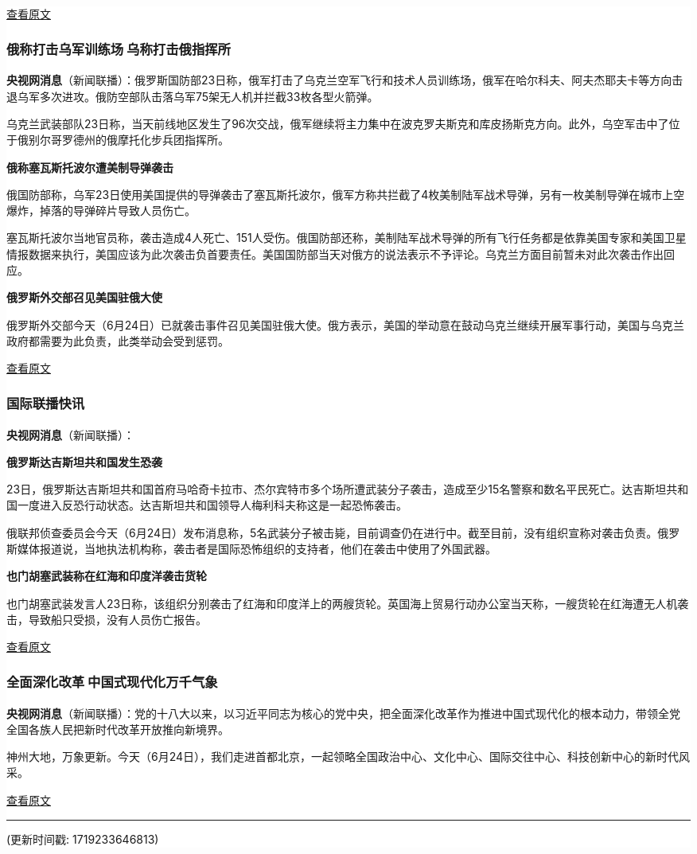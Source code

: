 [查看原文](https://tv.cctv.com/2024/06/24/VIDEr47l7uhqgYj3r9eEucHP240624.shtml)

### 俄称打击乌军训练场 乌称打击俄指挥所

<p><strong>央视网消息</strong>（新闻联播）：俄罗斯国防部23日称，俄军打击了乌克兰空军飞行和技术人员训练场，俄军在哈尔科夫、阿夫杰耶夫卡等方向击退乌军多次进攻。俄防空部队击落乌军75架无人机并拦截33枚各型火箭弹。</p><p>乌克兰武装部队23日称，当天前线地区发生了96次交战，俄军继续将主力集中在波克罗夫斯克和库皮扬斯克方向。此外，乌空军击中了位于俄别尔哥罗德州的俄摩托化步兵团指挥所。</p><p><strong>俄称塞瓦斯托波尔遭美制导弹袭击</strong></p><p>俄国防部称，乌军23日使用美国提供的导弹袭击了塞瓦斯托波尔，俄军方称共拦截了4枚美制陆军战术导弹，另有一枚美制导弹在城市上空爆炸，掉落的导弹碎片导致人员伤亡。</p><p>塞瓦斯托波尔当地官员称，袭击造成4人死亡、151人受伤。俄国防部还称，美制陆军战术导弹的所有飞行任务都是依靠美国专家和美国卫星情报数据来执行，美国应该为此次袭击负首要责任。美国国防部当天对俄方的说法表示不予评论。乌克兰方面目前暂未对此次袭击作出回应。</p><p><strong>俄罗斯外交部召见美国驻俄大使</strong></p><p>俄罗斯外交部今天（6月24日）已就袭击事件召见美国驻俄大使。俄方表示，美国的举动意在鼓动乌克兰继续开展军事行动，美国与乌克兰政府都需要为此负责，此类举动会受到惩罚。</p>

[查看原文](https://tv.cctv.com/2024/06/24/VIDEgMnsc9IHEI9gT8lBefGw240624.shtml)

### 国际联播快讯

<p><strong>央视网消息</strong>（新闻联播）：</p><p><strong>俄罗斯达吉斯坦共和国发生恐袭</strong></p><p>23日，俄罗斯达吉斯坦共和国首府马哈奇卡拉市、杰尔宾特市多个场所遭武装分子袭击，造成至少15名警察和数名平民死亡。达吉斯坦共和国一度进入反恐行动状态。达吉斯坦共和国领导人梅利科夫称这是一起恐怖袭击。</p><p>俄联邦侦查委员会今天（6月24日）发布消息称，5名武装分子被击毙，目前调查仍在进行中。截至目前，没有组织宣称对袭击负责。俄罗斯媒体报道说，当地执法机构称，袭击者是国际恐怖组织的支持者，他们在袭击中使用了外国武器。</p><p><strong>也门胡塞武装称在红海和印度洋袭击货轮</strong></p><p>也门胡塞武装发言人23日称，该组织分别袭击了红海和印度洋上的两艘货轮。英国海上贸易行动办公室当天称，一艘货轮在红海遭无人机袭击，导致船只受损，没有人员伤亡报告。</p>

[查看原文](https://tv.cctv.com/2024/06/24/VIDEiviAv8Gtsd7y9vqdssyo240624.shtml)

### 全面深化改革 中国式现代化万千气象

<p><strong>央视网消息</strong>（新闻联播）：党的十八大以来，以习近平同志为核心的党中央，把全面深化改革作为推进中国式现代化的根本动力，带领全党全国各族人民把新时代改革开放推向新境界。</p><p>神州大地，万象更新。今天（6月24日），我们走进首都北京，一起领略全国政治中心、文化中心、国际交往中心、科技创新中心的新时代风采。</p>

[查看原文](https://tv.cctv.com/2024/06/24/VIDEa4htg0QNrorQZiemKek6240624.shtml)



---

(更新时间戳: 1719233646813)

